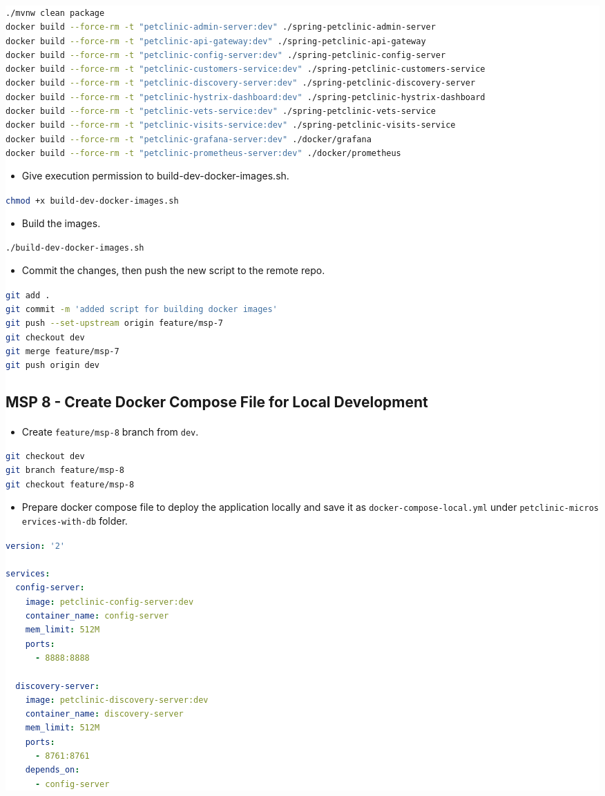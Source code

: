 ``` bash
./mvnw clean package
docker build --force-rm -t "petclinic-admin-server:dev" ./spring-petclinic-admin-server
docker build --force-rm -t "petclinic-api-gateway:dev" ./spring-petclinic-api-gateway
docker build --force-rm -t "petclinic-config-server:dev" ./spring-petclinic-config-server
docker build --force-rm -t "petclinic-customers-service:dev" ./spring-petclinic-customers-service
docker build --force-rm -t "petclinic-discovery-server:dev" ./spring-petclinic-discovery-server
docker build --force-rm -t "petclinic-hystrix-dashboard:dev" ./spring-petclinic-hystrix-dashboard
docker build --force-rm -t "petclinic-vets-service:dev" ./spring-petclinic-vets-service
docker build --force-rm -t "petclinic-visits-service:dev" ./spring-petclinic-visits-service
docker build --force-rm -t "petclinic-grafana-server:dev" ./docker/grafana
docker build --force-rm -t "petclinic-prometheus-server:dev" ./docker/prometheus
```

* Give execution permission to build-dev-docker-images.sh. 

```bash
chmod +x build-dev-docker-images.sh
```

* Build the images.

```bash
./build-dev-docker-images.sh
```

* Commit the changes, then push the new script to the remote repo.

``` bash
git add .
git commit -m 'added script for building docker images'
git push --set-upstream origin feature/msp-7
git checkout dev
git merge feature/msp-7
git push origin dev
```

## MSP 8 - Create Docker Compose File for Local Development

* Create `feature/msp-8` branch from `dev`.

``` bash
git checkout dev
git branch feature/msp-8
git checkout feature/msp-8
```

* Prepare docker compose file to deploy the application locally and save it as `docker-compose-local.yml` under `petclinic-microservices-with-db` folder.

``` yaml
version: '2'

services: 
  config-server:
    image: petclinic-config-server:dev
    container_name: config-server
    mem_limit: 512M
    ports: 
      - 8888:8888

  discovery-server:
    image: petclinic-discovery-server:dev
    container_name: discovery-server
    mem_limit: 512M
    ports: 
      - 8761:8761
    depends_on: 
      - config-server
```